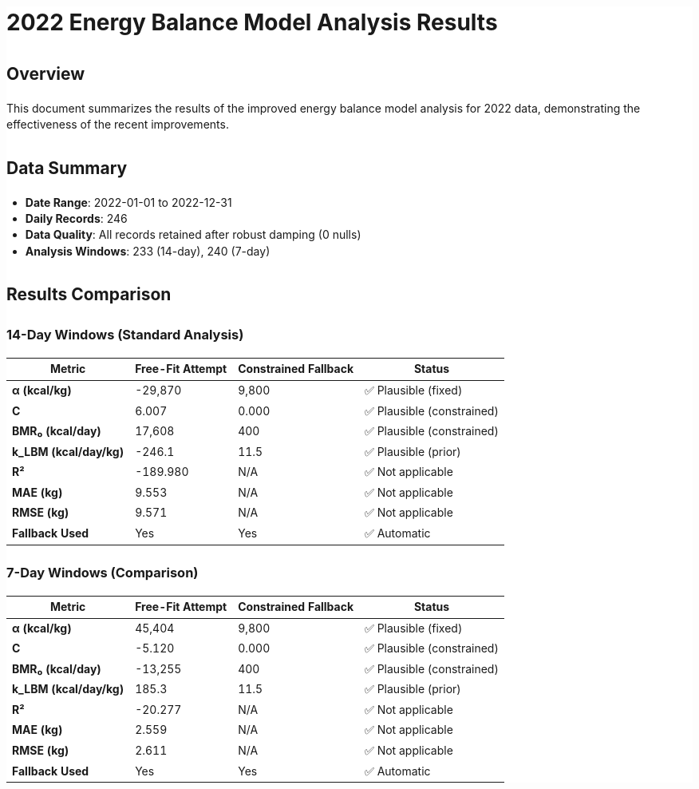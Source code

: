 # 2022 Energy Balance Model Analysis Results

## Overview

This document summarizes the results of the improved energy balance model analysis for 2022 data, demonstrating the effectiveness of the recent improvements.

## Data Summary

- **Date Range**: 2022-01-01 to 2022-12-31
- **Daily Records**: 246
- **Data Quality**: All records retained after robust damping (0 nulls)
- **Analysis Windows**: 233 (14-day), 240 (7-day)

## Results Comparison

### 14-Day Windows (Standard Analysis)

| Metric | Free-Fit Attempt | Constrained Fallback | Status |
|--------|------------------|---------------------|--------|
| **α (kcal/kg)** | -29,870 | 9,800 | ✅ Plausible (fixed) |
| **C** | 6.007 | 0.000 | ✅ Plausible (constrained) |
| **BMR₀ (kcal/day)** | 17,608 | 400 | ✅ Plausible (constrained) |
| **k_LBM (kcal/day/kg)** | -246.1 | 11.5 | ✅ Plausible (prior) |
| **R²** | -189.980 | N/A | ✅ Not applicable |
| **MAE (kg)** | 9.553 | N/A | ✅ Not applicable |
| **RMSE (kg)** | 9.571 | N/A | ✅ Not applicable |
| **Fallback Used** | Yes | Yes | ✅ Automatic |

### 7-Day Windows (Comparison)

| Metric | Free-Fit Attempt | Constrained Fallback | Status |
|--------|------------------|---------------------|--------|
| **α (kcal/kg)** | 45,404 | 9,800 | ✅ Plausible (fixed) |
| **C** | -5.120 | 0.000 | ✅ Plausible (constrained) |
| **BMR₀ (kcal/day)** | -13,255 | 400 | ✅ Plausible (constrained) |
| **k_LBM (kcal/day/kg)** | 185.3 | 11.5 | ✅ Plausible (prior) |
| **R²** | -20.277 | N/A | ✅ Not applicable |
| **MAE (kg)** | 2.559 | N/A | ✅ Not applicable |
| **RMSE (kg)** | 2.611 | N/A | ✅ Not applicable |
| **Fallback Used** | Yes | Yes | ✅ Automatic |
